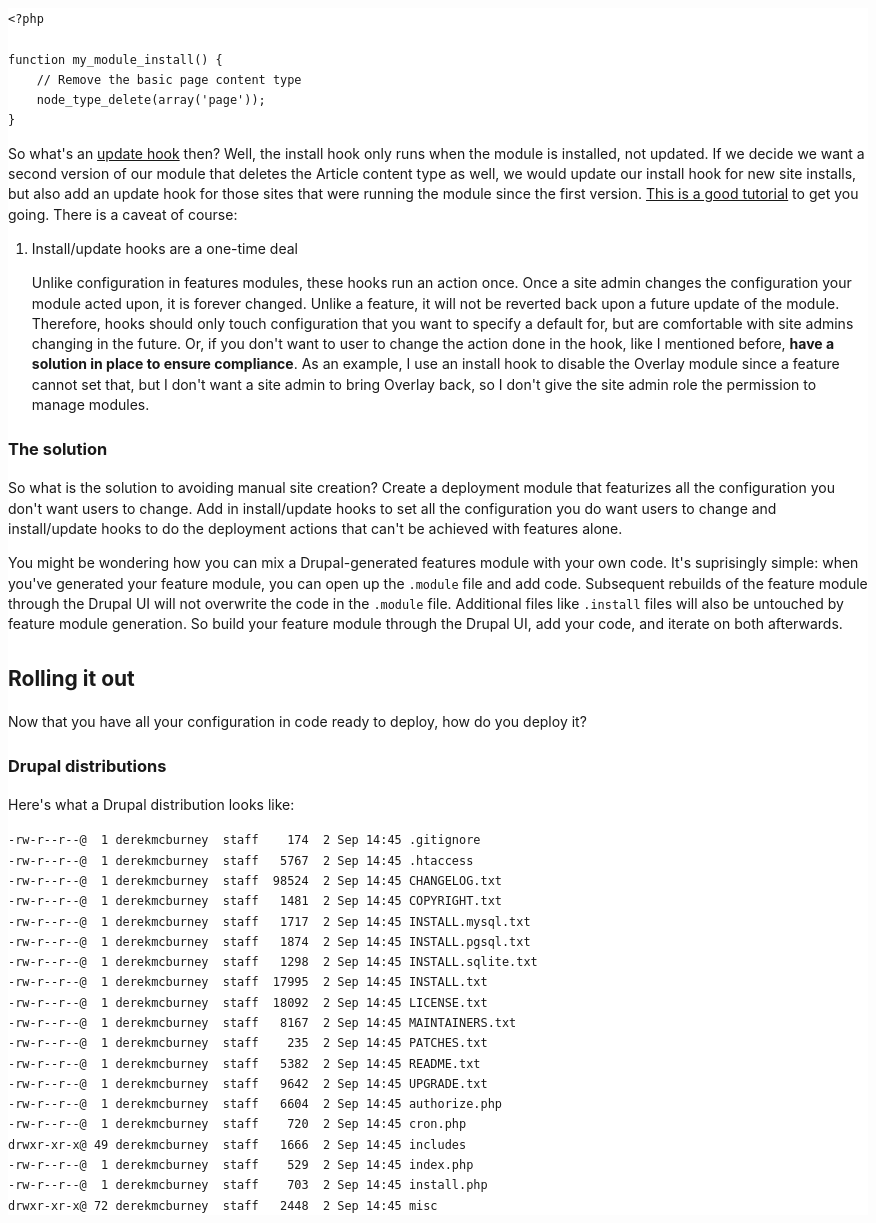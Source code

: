 	<?php

	function my_module_install() {
		// Remove the basic page content type
		node_type_delete(array('page'));
	}

So what's an [update hook](https://api.drupal.org/api/drupal/modules%21system%21system.api.php/function/hook_update_N/7) then? Well, the install hook only runs when the module is installed, not updated. If we decide we want a second version of our module that deletes the Article content type as well, we would update our install hook for new site installs, but also add an update hook for those sites that were running the module since the first version. [This is a good tutorial](http://befused.com/drupal/site-deployment-module) to get you going. There is a caveat of course:

1. Install/update hooks are a one-time deal

	Unlike configuration in features modules, these hooks run an action once. Once a site admin changes the configuration your module acted upon, it is forever changed. Unlike a feature, it will not be reverted back upon a future update of the module. Therefore, hooks should only touch configuration that you want to specify a default for, but are comfortable with site admins changing in the future. Or, if you don't want to user to change the action done in the hook, like I mentioned before, **have a solution in place to ensure compliance**. As an example, I use an install hook to disable the Overlay module since a feature cannot set that, but I don't want a site admin to bring Overlay back, so I don't give the site admin role the permission to manage modules.

### The solution

So what is the solution to avoiding manual site creation? Create a deployment module that featurizes all the configuration you don't want users to change. Add in install/update hooks to set all the configuration you do want users to change and install/update hooks to do the deployment actions that can't be achieved with features alone.

You might be wondering how you can mix a Drupal-generated features module with your own code. It's suprisingly simple: when you've generated your feature module, you can open up the `.module` file and add code. Subsequent rebuilds of the feature module through the Drupal UI will not overwrite the code in the `.module` file. Additional files like `.install` files will also be untouched by feature module generation. So build your feature module through the Drupal UI, add your code, and iterate on both afterwards.

## Rolling it out

Now that you have all your configuration in code ready to deploy, how do you deploy it?

### Drupal distributions

Here's what a Drupal distribution looks like:

	-rw-r--r--@  1 derekmcburney  staff    174  2 Sep 14:45 .gitignore
	-rw-r--r--@  1 derekmcburney  staff   5767  2 Sep 14:45 .htaccess
	-rw-r--r--@  1 derekmcburney  staff  98524  2 Sep 14:45 CHANGELOG.txt
	-rw-r--r--@  1 derekmcburney  staff   1481  2 Sep 14:45 COPYRIGHT.txt
	-rw-r--r--@  1 derekmcburney  staff   1717  2 Sep 14:45 INSTALL.mysql.txt
	-rw-r--r--@  1 derekmcburney  staff   1874  2 Sep 14:45 INSTALL.pgsql.txt
	-rw-r--r--@  1 derekmcburney  staff   1298  2 Sep 14:45 INSTALL.sqlite.txt
	-rw-r--r--@  1 derekmcburney  staff  17995  2 Sep 14:45 INSTALL.txt
	-rw-r--r--@  1 derekmcburney  staff  18092  2 Sep 14:45 LICENSE.txt
	-rw-r--r--@  1 derekmcburney  staff   8167  2 Sep 14:45 MAINTAINERS.txt
	-rw-r--r--@  1 derekmcburney  staff    235  2 Sep 14:45 PATCHES.txt
	-rw-r--r--@  1 derekmcburney  staff   5382  2 Sep 14:45 README.txt
	-rw-r--r--@  1 derekmcburney  staff   9642  2 Sep 14:45 UPGRADE.txt
	-rw-r--r--@  1 derekmcburney  staff   6604  2 Sep 14:45 authorize.php
	-rw-r--r--@  1 derekmcburney  staff    720  2 Sep 14:45 cron.php
	drwxr-xr-x@ 49 derekmcburney  staff   1666  2 Sep 14:45 includes
	-rw-r--r--@  1 derekmcburney  staff    529  2 Sep 14:45 index.php
	-rw-r--r--@  1 derekmcburney  staff    703  2 Sep 14:45 install.php
	drwxr-xr-x@ 72 derekmcburney  staff   2448  2 Sep 14:45 misc